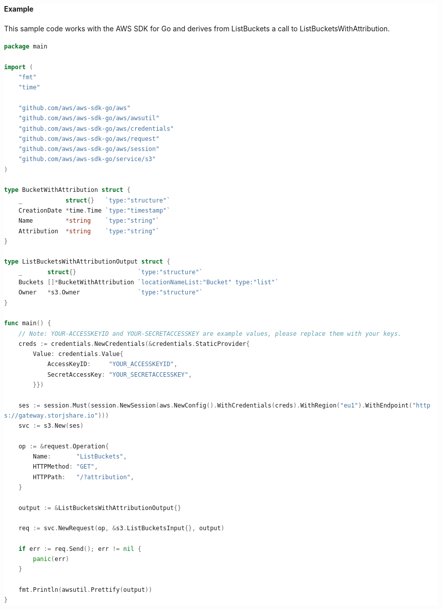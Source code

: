 #### Example

This sample code works with the AWS SDK for Go and derives from ListBuckets a call to ListBucketsWithAttribution.

```go
package main

import (
	"fmt"
	"time"

	"github.com/aws/aws-sdk-go/aws"
	"github.com/aws/aws-sdk-go/aws/awsutil"
	"github.com/aws/aws-sdk-go/aws/credentials"
	"github.com/aws/aws-sdk-go/aws/request"
	"github.com/aws/aws-sdk-go/aws/session"
	"github.com/aws/aws-sdk-go/service/s3"
)

type BucketWithAttribution struct {
	_            struct{}   `type:"structure"`
	CreationDate *time.Time `type:"timestamp"`
	Name         *string    `type:"string"`
	Attribution  *string    `type:"string"`
}

type ListBucketsWithAttributionOutput struct {
	_       struct{}                 `type:"structure"`
	Buckets []*BucketWithAttribution `locationNameList:"Bucket" type:"list"`
	Owner   *s3.Owner                `type:"structure"`
}

func main() {
	// Note: YOUR-ACCESSKEYID and YOUR-SECRETACCESSKEY are example values, please replace them with your keys.
	creds := credentials.NewCredentials(&credentials.StaticProvider{
		Value: credentials.Value{
			AccessKeyID:     "YOUR_ACCESSKEYID",
			SecretAccessKey: "YOUR_SECRETACCESSKEY",
		}})

	ses := session.Must(session.NewSession(aws.NewConfig().WithCredentials(creds).WithRegion("eu1").WithEndpoint("https://gateway.storjshare.io")))
	svc := s3.New(ses)

	op := &request.Operation{
		Name:       "ListBuckets",
		HTTPMethod: "GET",
		HTTPPath:   "/?attribution",
	}

	output := &ListBucketsWithAttributionOutput{}

	req := svc.NewRequest(op, &s3.ListBucketsInput{}, output)

	if err := req.Send(); err != nil {
		panic(err)
	}

	fmt.Println(awsutil.Prettify(output))
}
```
